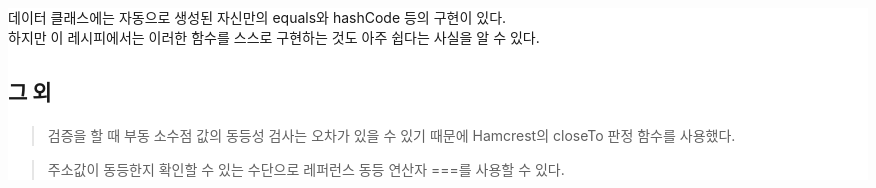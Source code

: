 데이터 클래스에는 자동으로 생성된 자신만의 equals와 hashCode 등의 구현이 있다.  
하지만 이 레시피에서는 이러한 함수를 스스로 구현하는 것도 아주 쉽다는 사실을 알 수 있다.

## 그 외
> 검증을 할 때 부동 소수점 값의 동등성 검사는 오차가 있을 수 있기 때문에 Hamcrest의 closeTo 판정 함수를 사용했다.

> 주소값이 동등한지 확인할 수 있는 수단으로 레퍼런스 동등 연산자 ===를 사용할 수 있다.
